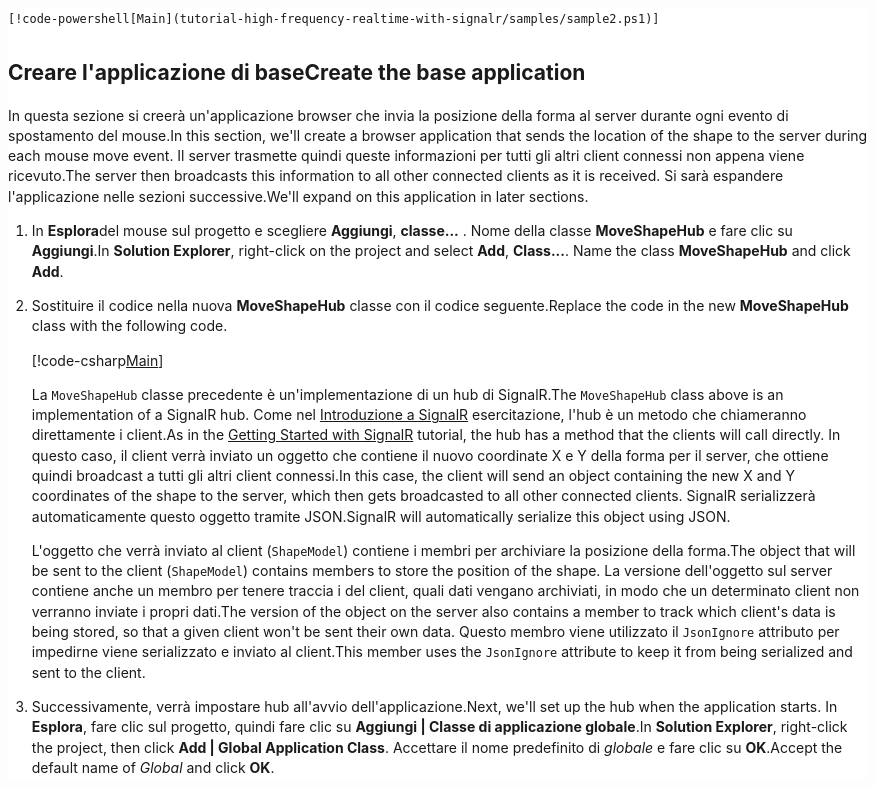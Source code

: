     [!code-powershell[Main](tutorial-high-frequency-realtime-with-signalr/samples/sample2.ps1)]

<a id="baseapp"></a>

## <a name="create-the-base-application"></a><span data-ttu-id="1fd95-155">Creare l'applicazione di base</span><span class="sxs-lookup"><span data-stu-id="1fd95-155">Create the base application</span></span>

<span data-ttu-id="1fd95-156">In questa sezione si creerà un'applicazione browser che invia la posizione della forma al server durante ogni evento di spostamento del mouse.</span><span class="sxs-lookup"><span data-stu-id="1fd95-156">In this section, we'll create a browser application that sends the location of the shape to the server during each mouse move event.</span></span> <span data-ttu-id="1fd95-157">Il server trasmette quindi queste informazioni per tutti gli altri client connessi non appena viene ricevuto.</span><span class="sxs-lookup"><span data-stu-id="1fd95-157">The server then broadcasts this information to all other connected clients as it is received.</span></span> <span data-ttu-id="1fd95-158">Si sarà espandere l'applicazione nelle sezioni successive.</span><span class="sxs-lookup"><span data-stu-id="1fd95-158">We'll expand on this application in later sections.</span></span>

1. <span data-ttu-id="1fd95-159">In **Esplora**del mouse sul progetto e scegliere **Aggiungi**, **classe...** . Nome della classe **MoveShapeHub** e fare clic su **Aggiungi**.</span><span class="sxs-lookup"><span data-stu-id="1fd95-159">In **Solution Explorer**, right-click on the project and select **Add**, **Class...**. Name the class **MoveShapeHub** and click **Add**.</span></span>
2. <span data-ttu-id="1fd95-160">Sostituire il codice nella nuova **MoveShapeHub** classe con il codice seguente.</span><span class="sxs-lookup"><span data-stu-id="1fd95-160">Replace the code in the new **MoveShapeHub** class with the following code.</span></span>

    [!code-csharp[Main](tutorial-high-frequency-realtime-with-signalr/samples/sample3.cs)]

    <span data-ttu-id="1fd95-161">La `MoveShapeHub` classe precedente è un'implementazione di un hub di SignalR.</span><span class="sxs-lookup"><span data-stu-id="1fd95-161">The `MoveShapeHub` class above is an implementation of a SignalR hub.</span></span> <span data-ttu-id="1fd95-162">Come nel [Introduzione a SignalR](index.md) esercitazione, l'hub è un metodo che chiameranno direttamente i client.</span><span class="sxs-lookup"><span data-stu-id="1fd95-162">As in the [Getting Started with SignalR](index.md) tutorial, the hub has a method that the clients will call directly.</span></span> <span data-ttu-id="1fd95-163">In questo caso, il client verrà inviato un oggetto che contiene il nuovo coordinate X e Y della forma per il server, che ottiene quindi broadcast a tutti gli altri client connessi.</span><span class="sxs-lookup"><span data-stu-id="1fd95-163">In this case, the client will send an object containing the new X and Y coordinates of the shape to the server, which then gets broadcasted to all other connected clients.</span></span> <span data-ttu-id="1fd95-164">SignalR serializzerà automaticamente questo oggetto tramite JSON.</span><span class="sxs-lookup"><span data-stu-id="1fd95-164">SignalR will automatically serialize this object using JSON.</span></span>

    <span data-ttu-id="1fd95-165">L'oggetto che verrà inviato al client (`ShapeModel`) contiene i membri per archiviare la posizione della forma.</span><span class="sxs-lookup"><span data-stu-id="1fd95-165">The object that will be sent to the client (`ShapeModel`) contains members to store the position of the shape.</span></span> <span data-ttu-id="1fd95-166">La versione dell'oggetto sul server contiene anche un membro per tenere traccia i del client, quali dati vengano archiviati, in modo che un determinato client non verranno inviate i propri dati.</span><span class="sxs-lookup"><span data-stu-id="1fd95-166">The version of the object on the server also contains a member to track which client's data is being stored, so that a given client won't be sent their own data.</span></span> <span data-ttu-id="1fd95-167">Questo membro viene utilizzato il `JsonIgnore` attributo per impedirne viene serializzato e inviato al client.</span><span class="sxs-lookup"><span data-stu-id="1fd95-167">This member uses the `JsonIgnore` attribute to keep it from being serialized and sent to the client.</span></span>
3. <span data-ttu-id="1fd95-168">Successivamente, verrà impostare hub all'avvio dell'applicazione.</span><span class="sxs-lookup"><span data-stu-id="1fd95-168">Next, we'll set up the hub when the application starts.</span></span> <span data-ttu-id="1fd95-169">In **Esplora**, fare clic sul progetto, quindi fare clic su **Aggiungi | Classe di applicazione globale**.</span><span class="sxs-lookup"><span data-stu-id="1fd95-169">In **Solution Explorer**, right-click the project, then click **Add | Global Application Class**.</span></span> <span data-ttu-id="1fd95-170">Accettare il nome predefinito di *globale* e fare clic su **OK**.</span><span class="sxs-lookup"><span data-stu-id="1fd95-170">Accept the default name of *Global* and click **OK**.</span></span>
